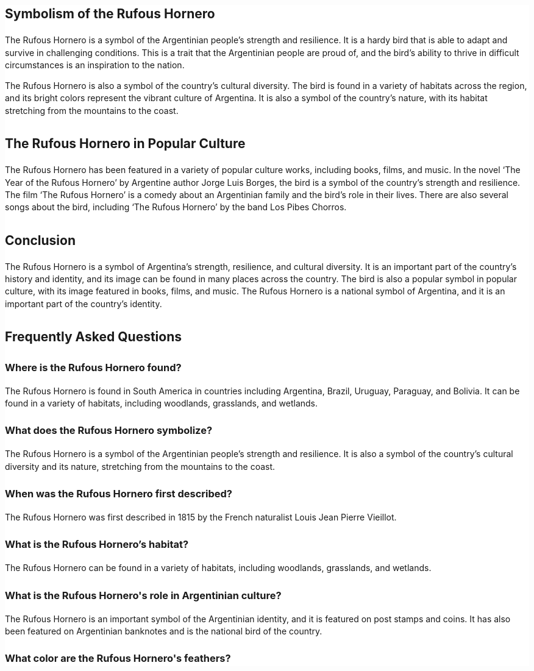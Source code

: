 <h2>Symbolism of the Rufous Hornero</h2>

<p>The Rufous Hornero is a symbol of the Argentinian people’s strength and resilience. It is a hardy bird that is able to adapt and survive in challenging conditions. This is a trait that the Argentinian people are proud of, and the bird’s ability to thrive in difficult circumstances is an inspiration to the nation.</p>

<p>The Rufous Hornero is also a symbol of the country’s cultural diversity. The bird is found in a variety of habitats across the region, and its bright colors represent the vibrant culture of Argentina. It is also a symbol of the country’s nature, with its habitat stretching from the mountains to the coast.</p>

<h2>The Rufous Hornero in Popular Culture</h2>

<p>The Rufous Hornero has been featured in a variety of popular culture works, including books, films, and music. In the novel ‘The Year of the Rufous Hornero’ by Argentine author Jorge Luis Borges, the bird is a symbol of the country’s strength and resilience. The film ‘The Rufous Hornero’ is a comedy about an Argentinian family and the bird’s role in their lives. There are also several songs about the bird, including ‘The Rufous Hornero’ by the band Los Pibes Chorros.</p>

<h2>Conclusion</h2>

<p>The Rufous Hornero is a symbol of Argentina’s strength, resilience, and cultural diversity. It is an important part of the country’s history and identity, and its image can be found in many places across the country. The bird is also a popular symbol in popular culture, with its image featured in books, films, and music. The Rufous Hornero is a national symbol of Argentina, and it is an important part of the country’s identity.</p>

<h2>Frequently Asked Questions</h2>

<h3>Where is the Rufous Hornero found?</h3>

<p>The Rufous Hornero is found in South America in countries including Argentina, Brazil, Uruguay, Paraguay, and Bolivia. It can be found in a variety of habitats, including woodlands, grasslands, and wetlands.</p>

<h3>What does the Rufous Hornero symbolize?</h3>

<p>The Rufous Hornero is a symbol of the Argentinian people’s strength and resilience. It is also a symbol of the country’s cultural diversity and its nature, stretching from the mountains to the coast.</p>

<h3>When was the Rufous Hornero first described?</h3>

<p>The Rufous Hornero was first described in 1815 by the French naturalist Louis Jean Pierre Vieillot.</p>

<h3>What is the Rufous Hornero’s habitat?</h3>

<p>The Rufous Hornero can be found in a variety of habitats, including woodlands, grasslands, and wetlands.</p>

<h3>What is the Rufous Hornero's role in Argentinian culture?</h3>

<p>The Rufous Hornero is an important symbol of the Argentinian identity, and it is featured on post stamps and coins. It has also been featured on Argentinian banknotes and is the national bird of the country.</p>

<h3>What color are the Rufous Hornero's feathers?</h3>
